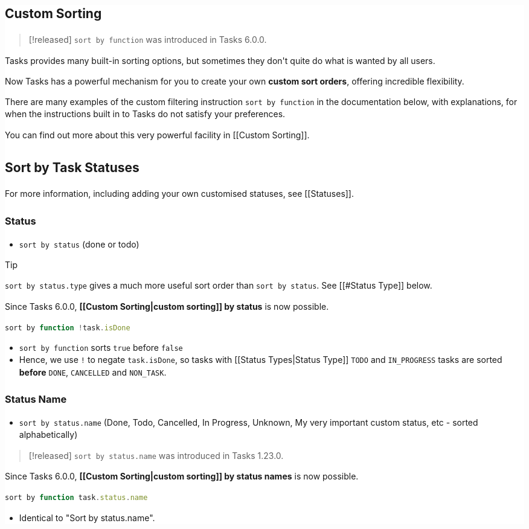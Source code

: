 ## Custom Sorting

> [!released]
> `sort by function` was introduced in Tasks 6.0.0.

Tasks provides many built-in sorting options, but sometimes they don't quite do what is wanted by all users.

Now Tasks has a powerful mechanism for you to create your own **custom sort orders**, offering incredible flexibility.

There are many examples of the custom filtering instruction `sort by function` in the documentation below, with explanations, for when the instructions built in to Tasks do not satisfy your preferences.

You can find out more about this very powerful facility in [[Custom Sorting]].

## Sort by Task Statuses

For more information, including adding your own customised statuses, see [[Statuses]].

### Status

- `sort by status` (done or todo)

> [!Tip]
> `sort by status.type` gives a much more useful sort order than `sort by status`. See [[#Status Type]] below.

Since Tasks 6.0.0, **[[Custom Sorting|custom sorting]] by status** is now possible.



```javascript
sort by function !task.isDone
```

- `sort by function` sorts `true` before `false`
- Hence, we use `!` to negate `task.isDone`, so tasks with [[Status Types|Status Type]] `TODO` and `IN_PROGRESS` tasks are sorted **before** `DONE`, `CANCELLED` and `NON_TASK`.



### Status Name

- `sort by status.name` (Done, Todo, Cancelled, In Progress, Unknown, My very important custom status, etc - sorted alphabetically)

> [!released]
`sort by status.name` was introduced in Tasks 1.23.0.

Since Tasks 6.0.0, **[[Custom Sorting|custom sorting]] by status names** is now possible.



```javascript
sort by function task.status.name
```

- Identical to "Sort by status.name".

